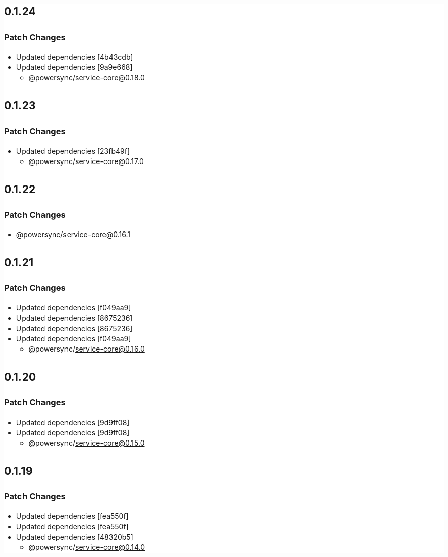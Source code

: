 ## 0.1.24

### Patch Changes

- Updated dependencies [4b43cdb]
- Updated dependencies [9a9e668]
  - @powersync/service-core@0.18.0

## 0.1.23

### Patch Changes

- Updated dependencies [23fb49f]
  - @powersync/service-core@0.17.0

## 0.1.22

### Patch Changes

- @powersync/service-core@0.16.1

## 0.1.21

### Patch Changes

- Updated dependencies [f049aa9]
- Updated dependencies [8675236]
- Updated dependencies [8675236]
- Updated dependencies [f049aa9]
  - @powersync/service-core@0.16.0

## 0.1.20

### Patch Changes

- Updated dependencies [9d9ff08]
- Updated dependencies [9d9ff08]
  - @powersync/service-core@0.15.0

## 0.1.19

### Patch Changes

- Updated dependencies [fea550f]
- Updated dependencies [fea550f]
- Updated dependencies [48320b5]
  - @powersync/service-core@0.14.0
